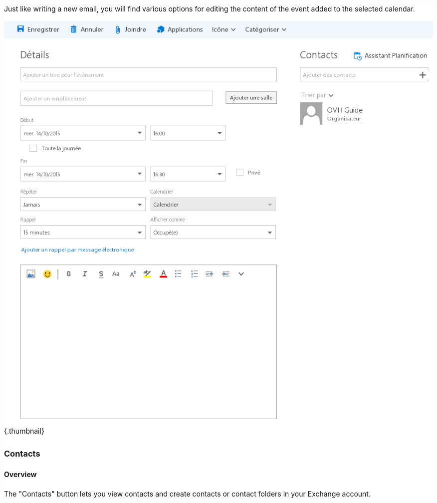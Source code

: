 Just like writing a new email, you will find various options for editing the content of the event added to the selected calendar.

![](images/img_2919.jpg){.thumbnail}

### Contacts

#### Overview
The "Contacts" button lets you view contacts and create contacts or contact folders in your Exchange account.
